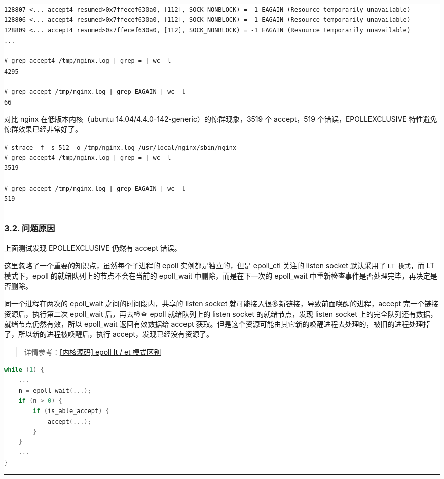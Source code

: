 ```shell
128807 <... accept4 resumed>0x7ffecef630a0, [112], SOCK_NONBLOCK) = -1 EAGAIN (Resource temporarily unavailable)
128806 <... accept4 resumed>0x7ffecef630a0, [112], SOCK_NONBLOCK) = -1 EAGAIN (Resource temporarily unavailable)
128809 <... accept4 resumed>0x7ffecef630a0, [112], SOCK_NONBLOCK) = -1 EAGAIN (Resource temporarily unavailable)
...

# grep accept4 /tmp/nginx.log | grep = | wc -l
4295

# grep accept /tmp/nginx.log | grep EAGAIN | wc -l
66
```

对比 nginx 在低版本内核（ubuntu 14.04/4.4.0-142-generic）的惊群现象，3519 个 accept，519 个错误，EPOLLEXCLUSIVE 特性避免惊群效果已经非常好了。

```shell
# strace -f -s 512 -o /tmp/nginx.log /usr/local/nginx/sbin/nginx
# grep accept4 /tmp/nginx.log | grep = | wc -l
3519

# grep accept /tmp/nginx.log | grep EAGAIN | wc -l  
519
```

---

### 3.2. 问题原因

上面测试发现 EPOLLEXCLUSIVE 仍然有 accept 错误。

这里忽略了一个重要的知识点，虽然每个子进程的 epoll 实例都是独立的，但是 epoll_ctl 关注的 listen socket 默认采用了 `LT 模式`，而 LT 模式下，epoll 的就绪队列上的节点不会在当前的 epoll_wait 中删除，而是在下一次的 epoll_wait 中重新检查事件是否处理完毕，再决定是否删除。

同一个进程在两次的 epoll_wait 之间的时间段内，共享的 listen socket 就可能接入很多新链接，导致前面唤醒的进程，accept 完一个链接资源后，执行第二次 epoll_wait 后，再去检查 epoll 就绪队列上的 listen socket 的就绪节点，发现 listen socket 上的完全队列还有数据，就绪节点仍然有效，所以 epoll_wait 返回有效数据给 accept 获取。但是这个资源可能由其它新的唤醒进程去处理的，被旧的进程处理掉了，所以新的进程被唤醒后，执行 accept，发现已经没有资源了。

> 详情参考：[[内核源码] epoll lt / et 模式区别](https://wenfh2020.com/2020/06/11/epoll-lt-et/)

```c
while (1) {
    ...
    n = epoll_wait(...);
    if (n > 0) {
        if (is_able_accept) {
            accept(...);
        }
    }
    ...
}
```

---